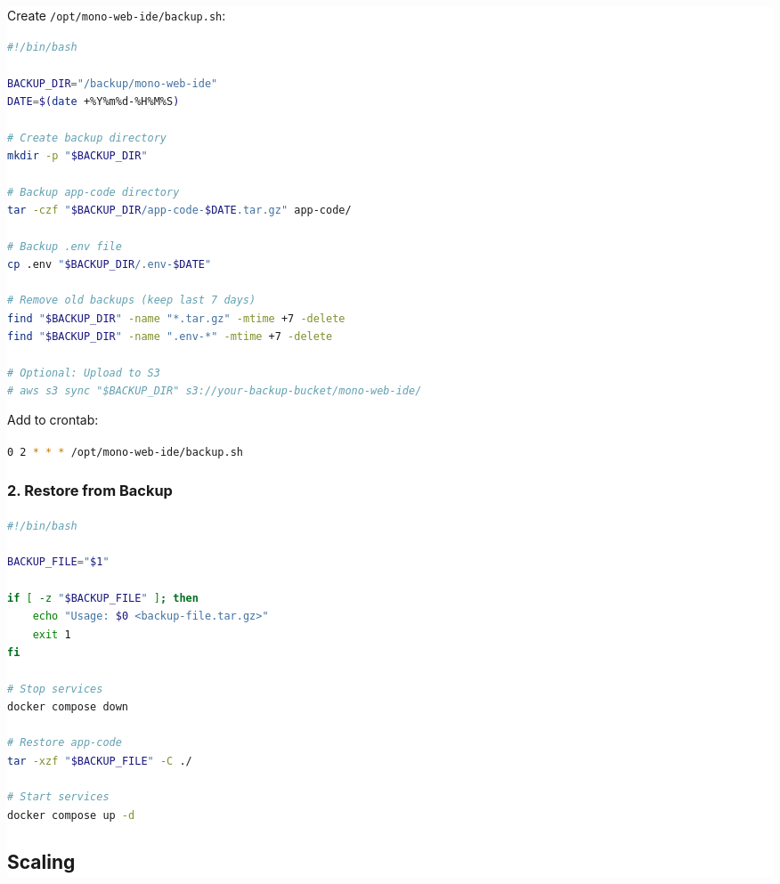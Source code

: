 Create `/opt/mono-web-ide/backup.sh`:

```bash
#!/bin/bash

BACKUP_DIR="/backup/mono-web-ide"
DATE=$(date +%Y%m%d-%H%M%S)

# Create backup directory
mkdir -p "$BACKUP_DIR"

# Backup app-code directory
tar -czf "$BACKUP_DIR/app-code-$DATE.tar.gz" app-code/

# Backup .env file
cp .env "$BACKUP_DIR/.env-$DATE"

# Remove old backups (keep last 7 days)
find "$BACKUP_DIR" -name "*.tar.gz" -mtime +7 -delete
find "$BACKUP_DIR" -name ".env-*" -mtime +7 -delete

# Optional: Upload to S3
# aws s3 sync "$BACKUP_DIR" s3://your-backup-bucket/mono-web-ide/
```

Add to crontab:
```bash
0 2 * * * /opt/mono-web-ide/backup.sh
```

### 2. Restore from Backup

```bash
#!/bin/bash

BACKUP_FILE="$1"

if [ -z "$BACKUP_FILE" ]; then
    echo "Usage: $0 <backup-file.tar.gz>"
    exit 1
fi

# Stop services
docker compose down

# Restore app-code
tar -xzf "$BACKUP_FILE" -C ./

# Start services
docker compose up -d
```

## Scaling

